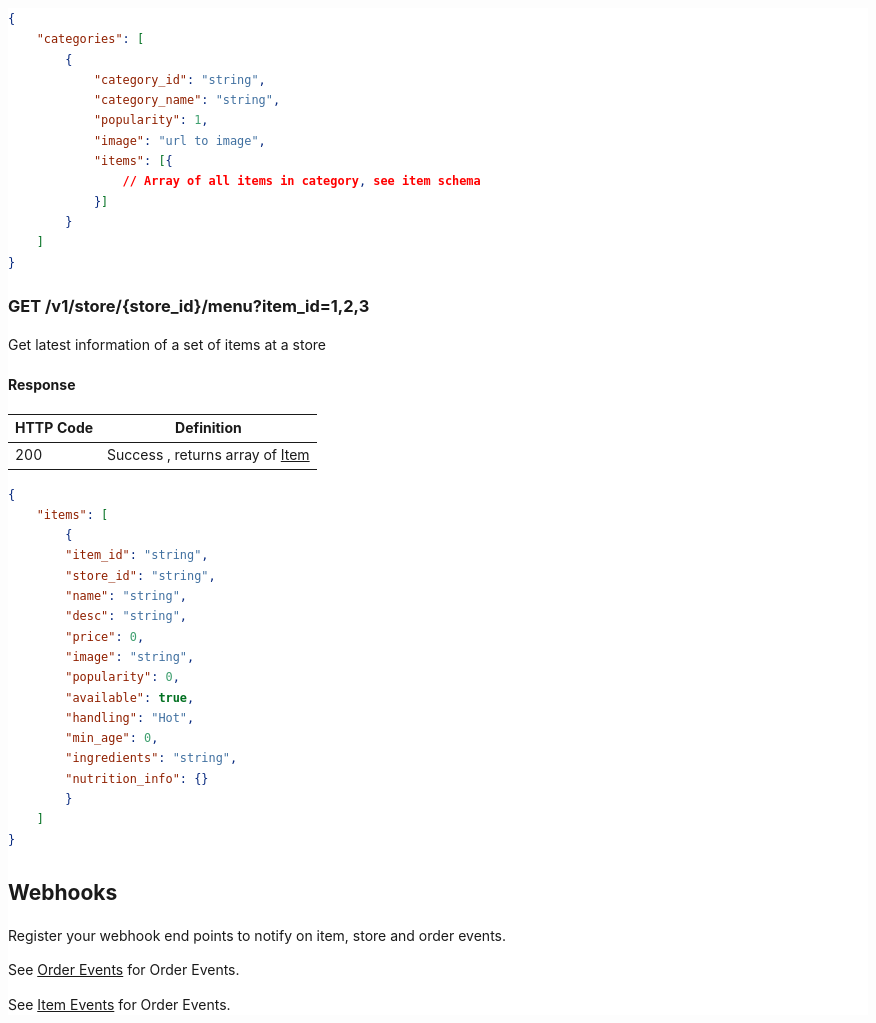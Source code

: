 ``` Json
{
    "categories": [
        {
            "category_id": "string",
            "category_name": "string",
            "popularity": 1,
            "image": "url to image",
            "items": [{
                // Array of all items in category, see item schema
            }]
        }
    ]
}
```
### GET /v1/store/{store_id}/menu?item_id=1,2,3
Get latest information of a set of items at a store

#### Response

| HTTP Code | Definition                               |
| --------- | ---------------------------------------- |
| 200       | Success , returns array of [Item](#item) |

```json
{
    "items": [
        {
        "item_id": "string",
        "store_id": "string",
        "name": "string",
        "desc": "string",
        "price": 0,
        "image": "string",
        "popularity": 0,
        "available": true,
        "handling": "Hot",
        "min_age": 0,
        "ingredients": "string",
        "nutrition_info": {}
        }
    ]
}
```

## Webhooks
Register your webhook end points to notify on item, store and order events.

See [Order Events](/docs/events/Events.md#order-events) for Order Events.

See [Item Events](/docs/events/Events.md#item-events) for Order Events.
